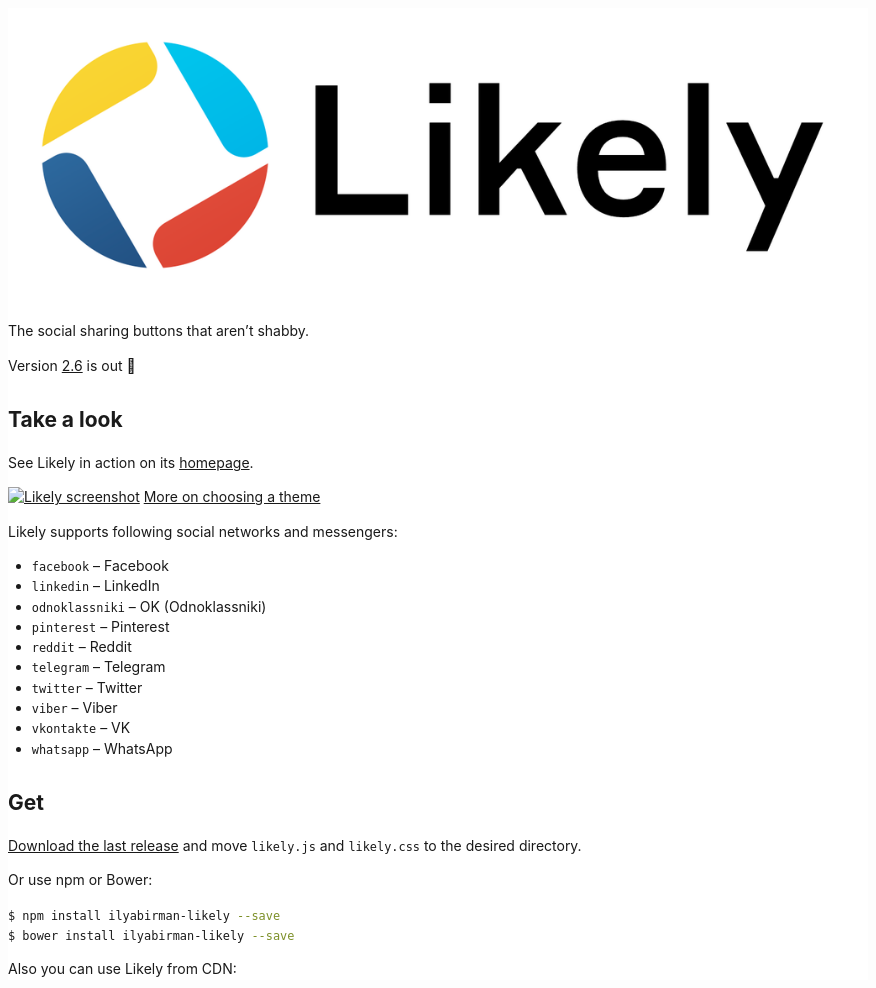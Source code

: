 ![Likely logo](logo.png)

The social sharing buttons that aren’t shabby.

Version [2.6](https://github.com/NikolayRys/Likely/releases/tag/v2.6) is out 🎉

## Take a look

See Likely in action on its [homepage](http://ilyabirman.net/projects/likely/).

[![Likely screenshot](http://i.imgur.com/ipqE5Tu.png)](http://ilyabirman.net/projects/likely/)
[More on choosing a theme](#light--dark-theme)

Likely supports following social networks and messengers:

* `facebook` – Facebook
* `linkedin` – LinkedIn
* `odnoklassniki` – OK (Odnoklassniki)
* `pinterest` – Pinterest
* `reddit` – Reddit
* `telegram` – Telegram
* `twitter` – Twitter
* `viber` – Viber
* `vkontakte` – VK
* `whatsapp` – WhatsApp

## Get
[Download the last release](https://github.com/NikolayRys/Likely/releases/download/v2.6/ilyabirman-likely-2.6.zip) and move `likely.js` and
`likely.css` to the desired directory.

Or use npm or Bower:

```sh
$ npm install ilyabirman-likely --save
$ bower install ilyabirman-likely --save
```

Also you can use Likely from CDN:
